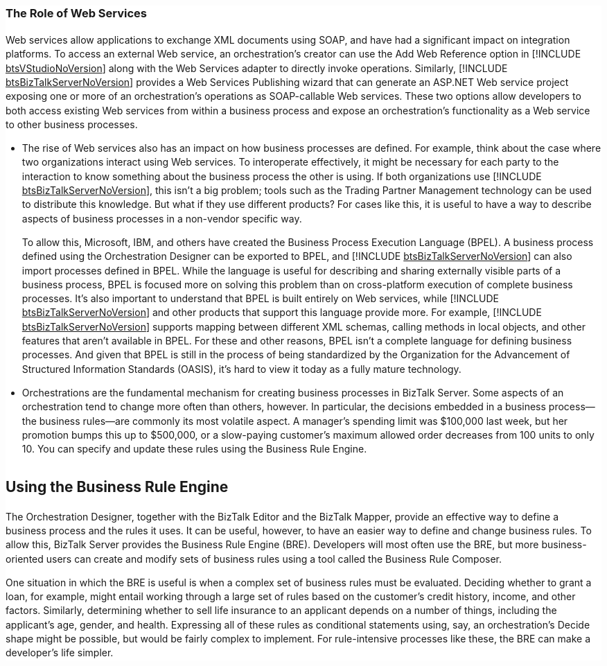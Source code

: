 ### The Role of Web Services  
 Web services allow applications to exchange XML documents using SOAP, and have had a significant impact on integration platforms. To access an external Web service, an orchestration’s creator can use the Add Web Reference option in [!INCLUDE [btsVStudioNoVersion](../includes/btsvstudionoversion-md.md)] along with the Web Services adapter to directly invoke operations. Similarly, [!INCLUDE [btsBizTalkServerNoVersion](../includes/btsbiztalkservernoversion-md.md)] provides a Web Services Publishing wizard that can generate an ASP.NET Web service project exposing one or more of an orchestration’s operations as SOAP-callable Web services. These two options allow developers to both access existing Web services from within a business process and expose an orchestration’s functionality as a Web service to other business processes.  
  
- The rise of Web services also has an impact on how business processes are defined. For example, think about the case where two organizations interact using Web services. To interoperate effectively, it might be necessary for each party to the interaction to know something about the business process the other is using. If both organizations use [!INCLUDE [btsBizTalkServerNoVersion](../includes/btsbiztalkservernoversion-md.md)], this isn’t a big problem; tools such as the Trading Partner Management technology can be used to distribute this knowledge. But what if they use different products? For cases like this, it is useful to have a way to describe aspects of business processes in a non-vendor specific way.  
  
  To allow this, Microsoft, IBM, and others have created the Business Process Execution Language (BPEL). A business process defined using the Orchestration Designer can be exported to BPEL, and [!INCLUDE [btsBizTalkServerNoVersion](../includes/btsbiztalkservernoversion-md.md)] can also import processes defined in BPEL. While the language is useful for describing and sharing externally visible parts of a business process, BPEL is focused more on solving this problem than on cross-platform execution of complete business processes. It’s also important to understand that BPEL is built entirely on Web services, while [!INCLUDE [btsBizTalkServerNoVersion](../includes/btsbiztalkservernoversion-md.md)] and other products that support this language provide more. For example, [!INCLUDE [btsBizTalkServerNoVersion](../includes/btsbiztalkservernoversion-md.md)] supports mapping between different XML schemas, calling methods in local objects, and other features that aren’t available in BPEL. For these and other reasons, BPEL isn’t a complete language for defining business processes. And given that BPEL is still in the process of being standardized by the Organization for the Advancement of Structured Information Standards (OASIS), it’s hard to view it today as a fully mature technology.  
  
- Orchestrations are the fundamental mechanism for creating business processes in BizTalk Server. Some aspects of an orchestration tend to change more often than others, however. In particular, the decisions embedded in a business process—the business rules—are commonly its most volatile aspect. A manager’s spending limit was $100,000 last week, but her promotion bumps this up to $500,000, or a slow-paying customer’s maximum allowed order decreases from 100 units to only 10. You can specify and update these rules using the  Business Rule Engine.  
  
## Using the Business Rule Engine  
 The Orchestration Designer, together with the BizTalk Editor and the BizTalk Mapper, provide an effective way to define a business process and the rules it uses. It can be useful, however, to have an easier way to define and change business rules. To allow this, BizTalk Server provides the Business Rule Engine (BRE). Developers will most often use the BRE, but more business-oriented users can create and modify sets of business rules using a tool called the Business Rule Composer.  
  
 One situation in which the BRE is useful is when a complex set of business rules must be evaluated. Deciding whether to grant a loan, for example, might entail working through a large set of rules based on the customer’s credit history, income, and other factors. Similarly, determining whether to sell life insurance to an applicant depends on a number of things, including the applicant’s age, gender, and health. Expressing all of these rules as conditional statements using, say, an orchestration’s Decide shape might be possible, but would be fairly complex to implement. For rule-intensive processes like these, the BRE can make a developer’s life simpler.  
  